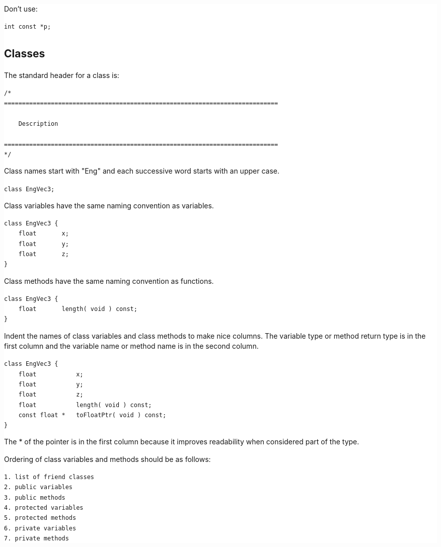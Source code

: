 Don’t use:

    int const *p;

Classes
-------

The standard header for a class is:

    /*
    ============================================================================

        Description

    ============================================================================
    */

Class names start with "Eng" and each successive word starts with an upper case.

    class EngVec3;

Class variables have the same naming convention as variables.

    class EngVec3 {
        float       x;
        float       y;
        float       z;
    }

Class methods have the same naming convention as functions.

    class EngVec3 {
        float       length( void ) const;
    }

Indent the names of class variables and class methods to make nice columns. The
variable type or method return type is in the first column and the variable name
or method name is in the second column.

    class EngVec3 {
        float           x;
        float           y;
        float           z;
        float           length( void ) const;
        const float *   toFloatPtr( void ) const;
    }

The * of the pointer is in the first column because it improves readability when
considered part of the type.

Ordering of class variables and methods should be as follows:

    1. list of friend classes
    2. public variables
    3. public methods
    4. protected variables
    5. protected methods
    6. private variables
    7. private methods
